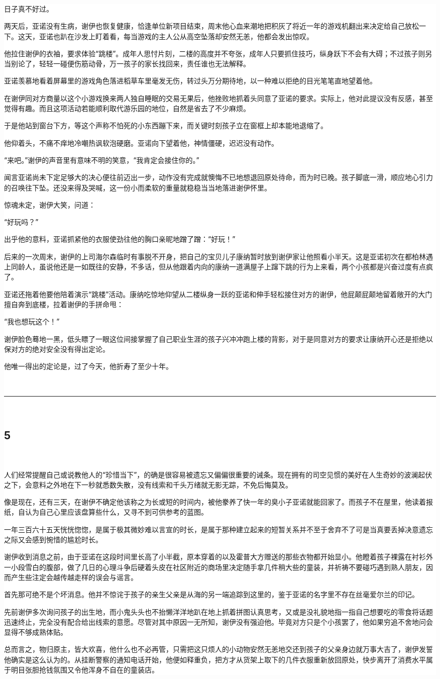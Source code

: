日子真不好过。

两天后，亚诺没有生病，谢伊也恢复健康，恰逢单位新项目结束，周末他心血来潮地把积灰了将近一年的游戏机翻出来决定给自己放松一下。这天，亚诺也趴在沙发上盯着看，每当游戏的主人公从高空坠落却安然无恙，他都会发出惊叹。

他拉住谢伊的衣袖，要求体验“跳楼”。成年人思忖片刻，二楼的高度并不夸张，成年人只要抓住技巧，纵身跃下不会有大碍；不过孩子则另当别论了，轻轻一碰便伤筋动骨，万一孩子的家长找回来，责任谁也无法解释。

亚诺羡慕地看着屏幕里的游戏角色落进稻草车里毫发无伤，转过头万分期待地，以一种难以拒绝的目光笔笔直地望着他。

在谢伊同对方商量以这个小游戏换来两人独自睡眠的交易无果后，他挫败地抓着头同意了亚诺的要求。实际上，他对此提议没有反感，甚至觉得有趣。而且这项活动若能顺利取代游乐园的地位，自然是省去了不少麻烦。

于是他站到窗台下方，等这个声称不怕死的小东西蹦下来，而关键时刻孩子立在窗框上却本能地退缩了。

他仰着头，不痛不痒地冷嘲热讽软泡硬磨。亚诺向下望着他，神情僵硬，迟迟没有动作。

“来吧。”谢伊的声音里有意味不明的笑意，“我肯定会接住你的。”

闻言亚诺尚未下定足够大的决心便往前迈出一步，动作没有完成就懊悔不已地想退回原处待命，而为时已晚。孩子脚底一滑，顺应地心引力的召唤往下坠。还没来得及哭喊，这一份小而柔软的重量就稳稳当当地落进谢伊怀里。

惊魂未定，谢伊大笑，问道：

“好玩吗？”

出乎他的意料，亚诺抓紧他的衣服使劲往他的胸口亲昵地蹭了蹭：“好玩！”

后来的一次周末，谢伊的上司海尔森临时有事脱不开身，把自己的宝贝儿子康纳暂时放到谢伊家让他照看小半天。这是亚诺初次在都柏林遇上同龄人，虽说他还是一如既往的安静，不多话，但从他跟着内向的康纳一道满屋子上蹿下跳的行为上来看，两个小孩都是兴奋过度有点疯了。

亚诺还拖着他要他陪着演示“跳楼”活动。康纳吃惊地仰望从二楼纵身一跃的亚诺和伸手轻松接住对方的谢伊，他屁颠屁颠地留着敞开的大门擅自奔到底楼，拉着谢伊的手拼命甩：

“我也想玩这个！”

谢伊脸色蓦地一黑，低头瞟了一眼这位间接掌握了自己职业生涯的孩子兴冲冲跑上楼的背影，对于是同意对方的要求让康纳开心还是拒绝以保对方的绝对安全没有得出定论。

他唯一得出的定论是，过了今天，他折寿了至少十年。

<br/>

***

<br/>

## **5**

<br/>

人们经常提醒自己或说教他人的“珍惜当下”，的确是很容易被遗忘又偏偏很重要的诫条。现在拥有的司空见惯的美好在人生奇妙的波澜起伏之下，会意料之外地在下一秒就悉数失散，没有线索和千头万绪就无影无踪，不免后悔莫及。

像是现在，还有三天，在谢伊不确定他该称之为长或短的时间内，被他豢养了快一年的臭小子亚诺就能回家了。而孩子不在屋里，他读着报纸，自认为自己心里应该盘算些什么，又寻不到可供参考的蓝图。

一年三百六十五天恍恍惚惚，是属于极其微妙难以言宣的时长，是属于那种建立起来的短暂关系并不至于舍弃不了可是当真要丢掉决意遗忘之际又会感到惋惜的尴尬时长。

谢伊收到消息之前，由于亚诺在这段时间里长高了小半截，原本穿着的以及霍普大方赠送的那些衣物都开始显小。他瞪着孩子裸露在衬衫外一小段雪白的腹部，做了几日的心理斗争后硬着头皮在社区附近的商场里决定随手拿几件稍大些的童装，并祈祷不要碰巧遇到熟人朋友，因而产生些注定会越传越走样的误会与谣言。

首先那可绝不是个坏消息。他并不惊诧于孩子的亲生父亲是从海的另一端追踪到这里的，鉴于亚诺的名字里不存在丝毫爱尔兰的印记。

先前谢伊多次询问孩子的出生地，而小鬼头头也不抬懒洋洋地趴在地上抓着拼图认真思考，又或是没礼貌地指一指自己想要吃的零食将话题迅速终止，完全没有配合给出线索的意愿。尽管对其中原因一无所知，谢伊没有强迫他。毕竟对方只是个小孩罢了，他如果穷追不舍地问会显得不够成熟体贴。

总而言之，物归原主，皆大欢喜，他什么也不必再管，只需把这只烦人的小动物安然无恙地交还到孩子的父亲身边就万事大吉了，谢伊发誓他确实是这么认为的。从挂断警察的通知电话开始，他便如释重负，把方才从货架上取下的几件衣服重新放回原处，快步离开了消费水平属于明目张胆抢钱氛围又令他浑身不自在的童装店。
